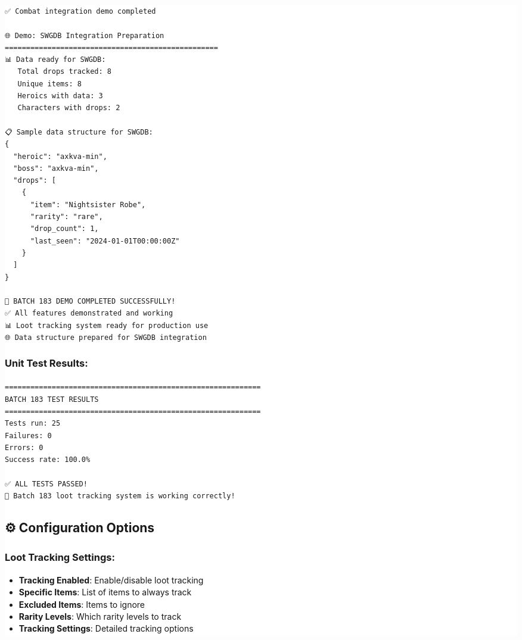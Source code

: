 ```
✅ Combat integration demo completed

🌐 Demo: SWGDB Integration Preparation
==================================================
📊 Data ready for SWGDB:
   Total drops tracked: 8
   Unique items: 8
   Heroics with data: 3
   Characters with drops: 2

📋 Sample data structure for SWGDB:
{
  "heroic": "axkva-min",
  "boss": "axkva-min",
  "drops": [
    {
      "item": "Nightsister Robe",
      "rarity": "rare",
      "drop_count": 1,
      "last_seen": "2024-01-01T00:00:00Z"
    }
  ]
}

🎉 BATCH 183 DEMO COMPLETED SUCCESSFULLY!
✅ All features demonstrated and working
📊 Loot tracking system ready for production use
🌐 Data structure prepared for SWGDB integration
```

### Unit Test Results:
```
============================================================
BATCH 183 TEST RESULTS
============================================================
Tests run: 25
Failures: 0
Errors: 0
Success rate: 100.0%

✅ ALL TESTS PASSED!
🎉 Batch 183 loot tracking system is working correctly!
```

## ⚙️ Configuration Options

### Loot Tracking Settings:
- **Tracking Enabled**: Enable/disable loot tracking
- **Specific Items**: List of items to always track
- **Excluded Items**: Items to ignore
- **Rarity Levels**: Which rarity levels to track
- **Tracking Settings**: Detailed tracking options
